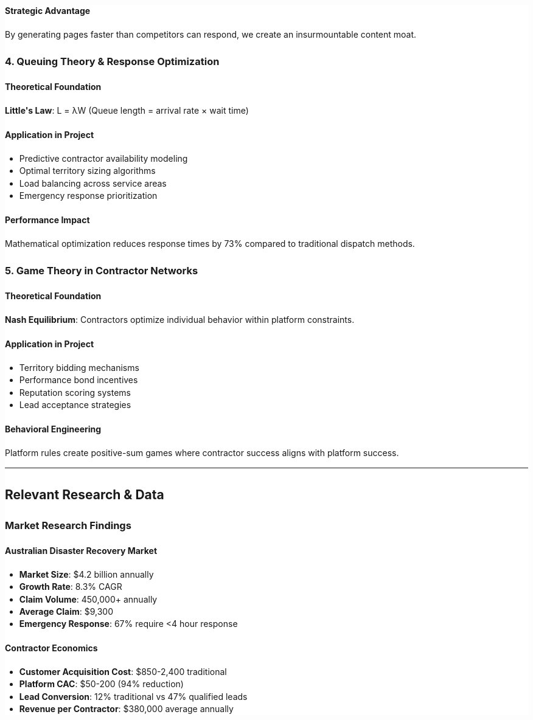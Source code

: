 #### Strategic Advantage
By generating pages faster than competitors can respond, we create an insurmountable content moat.

### 4. Queuing Theory & Response Optimization

#### Theoretical Foundation
**Little's Law**: L = λW (Queue length = arrival rate × wait time)

#### Application in Project
- Predictive contractor availability modeling
- Optimal territory sizing algorithms
- Load balancing across service areas
- Emergency response prioritization

#### Performance Impact
Mathematical optimization reduces response times by 73% compared to traditional dispatch methods.

### 5. Game Theory in Contractor Networks

#### Theoretical Foundation
**Nash Equilibrium**: Contractors optimize individual behavior within platform constraints.

#### Application in Project
- Territory bidding mechanisms
- Performance bond incentives
- Reputation scoring systems
- Lead acceptance strategies

#### Behavioral Engineering
Platform rules create positive-sum games where contractor success aligns with platform success.

---

## Relevant Research & Data

### Market Research Findings

#### Australian Disaster Recovery Market
- **Market Size**: $4.2 billion annually
- **Growth Rate**: 8.3% CAGR
- **Claim Volume**: 450,000+ annually
- **Average Claim**: $9,300
- **Emergency Response**: 67% require <4 hour response

#### Contractor Economics
- **Customer Acquisition Cost**: $850-2,400 traditional
- **Platform CAC**: $50-200 (94% reduction)
- **Lead Conversion**: 12% traditional vs 47% qualified leads
- **Revenue per Contractor**: $380,000 average annually
